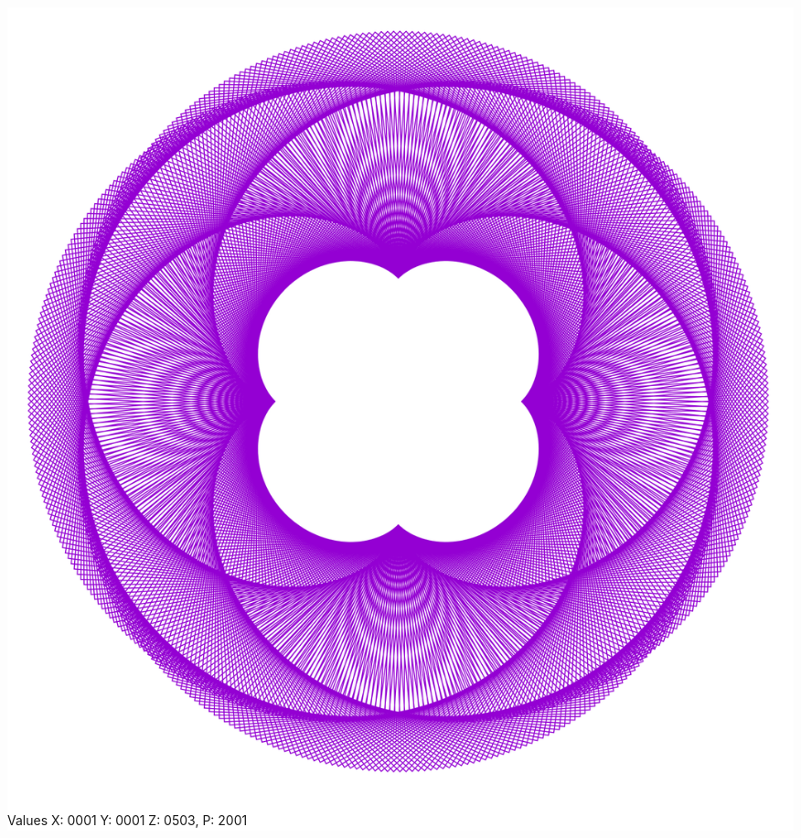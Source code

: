 ![0001 Y: 0001 Z: 0502, P: 2001](./samples/spiro-0001-0001-0502-2001.svg)

Values X: 0001 Y: 0001 Z: 0503, P: 2001 